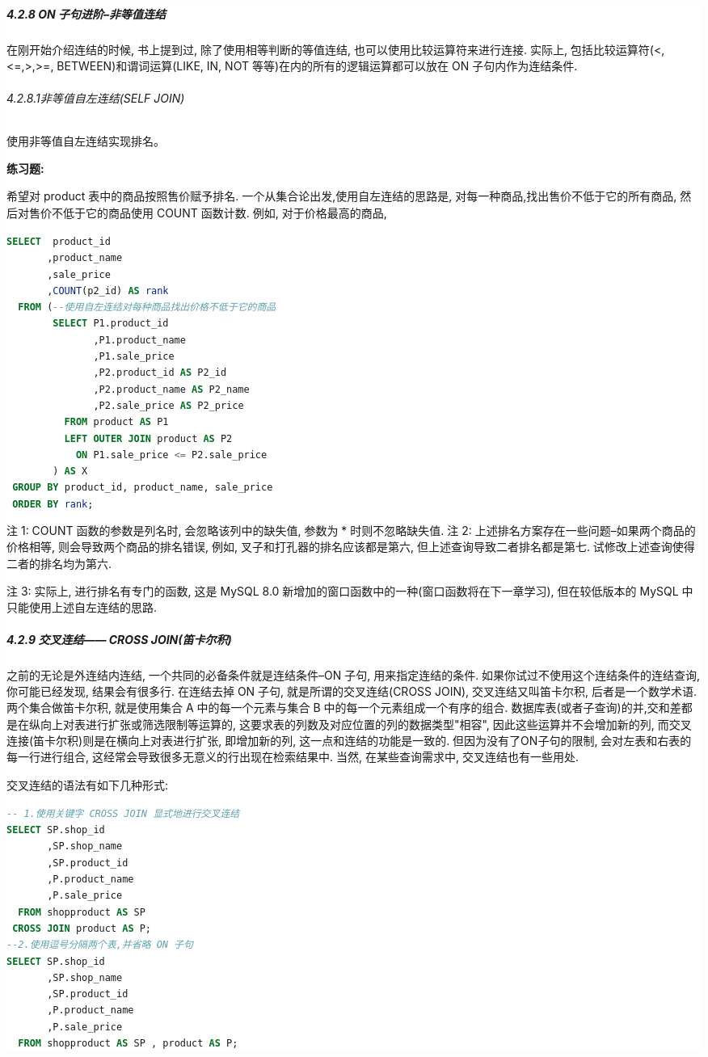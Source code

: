 ##### 4.2.8 ON 子句进阶–非等值连结

在刚开始介绍连结的时候, 书上提到过, 除了使用相等判断的等值连结, 也可以使用比较运算符来进行连接. 实际上, 包括比较运算符(<,<=,>,>=, BETWEEN)和谓词运算(LIKE, IN, NOT 等等)在内的所有的逻辑运算都可以放在 ON 子句内作为连结条件.

###### 4.2.8.1非等值自左连结(SELF JOIN)

使用非等值自左连结实现排名。

**练习题:**

希望对 product 表中的商品按照售价赋予排名. 一个从集合论出发,使用自左连结的思路是, 对每一种商品,找出售价不低于它的所有商品, 然后对售价不低于它的商品使用 COUNT 函数计数. 例如, 对于价格最高的商品,

```sql
SELECT  product_id
       ,product_name
       ,sale_price
       ,COUNT(p2_id) AS rank
  FROM (--使用自左连结对每种商品找出价格不低于它的商品
        SELECT P1.product_id
               ,P1.product_name
               ,P1.sale_price
               ,P2.product_id AS P2_id
               ,P2.product_name AS P2_name
               ,P2.sale_price AS P2_price 
          FROM product AS P1 
          LEFT OUTER JOIN product AS P2 
            ON P1.sale_price <= P2.sale_price 
        ) AS X
 GROUP BY product_id, product_name, sale_price
 ORDER BY rank; 
```

注 1: COUNT 函数的参数是列名时, 会忽略该列中的缺失值, 参数为 * 时则不忽略缺失值.
注 2: 上述排名方案存在一些问题–如果两个商品的价格相等, 则会导致两个商品的排名错误, 例如, 叉子和打孔器的排名应该都是第六, 但上述查询导致二者排名都是第七. 试修改上述查询使得二者的排名均为第六.

注 3: 实际上, 进行排名有专门的函数, 这是 MySQL 8.0 新增加的窗口函数中的一种(窗口函数将在下一章学习), 但在较低版本的 MySQL 中只能使用上述自左连结的思路.

##### 4.2.9 交叉连结—— CROSS JOIN(笛卡尔积)

之前的无论是外连结内连结, 一个共同的必备条件就是连结条件–ON 子句, 用来指定连结的条件. 如果你试过不使用这个连结条件的连结查询, 你可能已经发现, 结果会有很多行. 在连结去掉 ON 子句, 就是所谓的交叉连结(CROSS JOIN), 交叉连结又叫笛卡尔积, 后者是一个数学术语. 两个集合做笛卡尔积, 就是使用集合 A 中的每一个元素与集合 B 中的每一个元素组成一个有序的组合. 数据库表(或者子查询)的并,交和差都是在纵向上对表进行扩张或筛选限制等运算的, 这要求表的列数及对应位置的列的数据类型"相容", 因此这些运算并不会增加新的列, 而交叉连接(笛卡尔积)则是在横向上对表进行扩张, 即增加新的列, 这一点和连结的功能是一致的. 但因为没有了ON子句的限制, 会对左表和右表的每一行进行组合, 这经常会导致很多无意义的行出现在检索结果中. 当然, 在某些查询需求中, 交叉连结也有一些用处.

交叉连结的语法有如下几种形式:

```sql
-- 1.使用关键字 CROSS JOIN 显式地进行交叉连结
SELECT SP.shop_id
       ,SP.shop_name
       ,SP.product_id
       ,P.product_name
       ,P.sale_price
  FROM shopproduct AS SP
 CROSS JOIN product AS P;
--2.使用逗号分隔两个表,并省略 ON 子句
SELECT SP.shop_id
       ,SP.shop_name
       ,SP.product_id
       ,P.product_name
       ,P.sale_price
  FROM shopproduct AS SP , product AS P;
```

